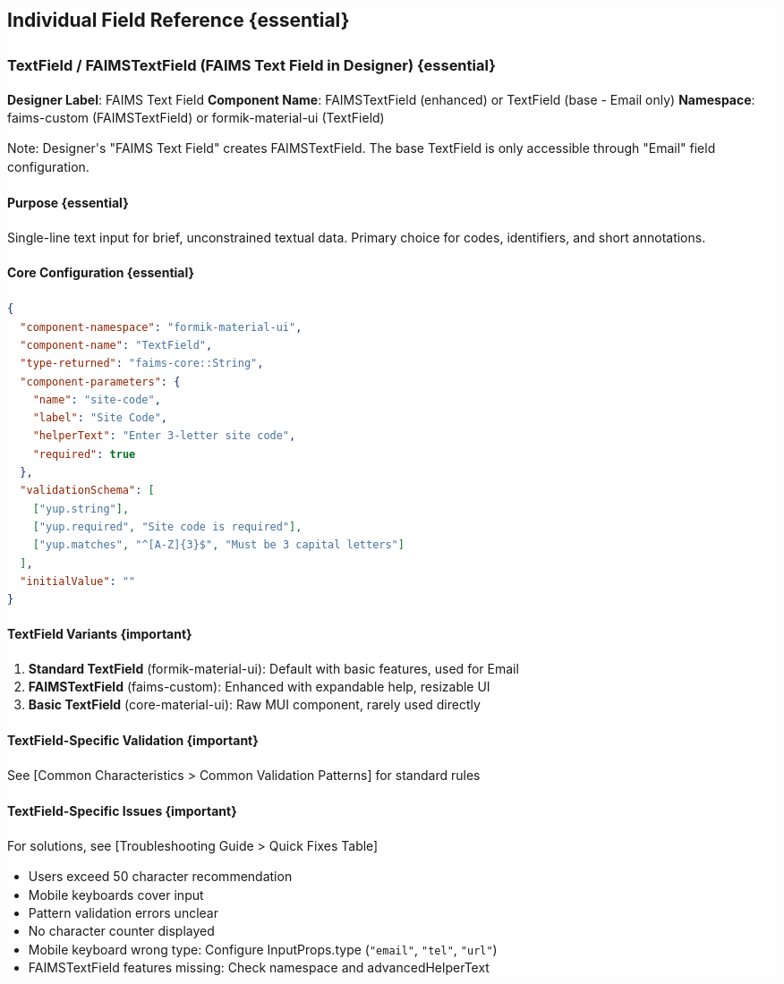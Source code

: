 
## Individual Field Reference {essential}

### TextField / FAIMSTextField (FAIMS Text Field in Designer) {essential}

**Designer Label**: FAIMS Text Field
**Component Name**: FAIMSTextField (enhanced) or TextField (base - Email only)
**Namespace**: faims-custom (FAIMSTextField) or formik-material-ui (TextField)

Note: Designer's "FAIMS Text Field" creates FAIMSTextField. The base TextField is only accessible through "Email" field configuration.

#### Purpose {essential}
Single-line text input for brief, unconstrained textual data. Primary choice for codes, identifiers, and short annotations.

#### Core Configuration {essential}
```json
{
  "component-namespace": "formik-material-ui",
  "component-name": "TextField",
  "type-returned": "faims-core::String",
  "component-parameters": {
    "name": "site-code",
    "label": "Site Code",
    "helperText": "Enter 3-letter site code",
    "required": true
  },
  "validationSchema": [
    ["yup.string"],
    ["yup.required", "Site code is required"],
    ["yup.matches", "^[A-Z]{3}$", "Must be 3 capital letters"]
  ],
  "initialValue": ""
}
```

#### TextField Variants {important}
1. **Standard TextField** (formik-material-ui): Default with basic features, used for Email
2. **FAIMSTextField** (faims-custom): Enhanced with expandable help, resizable UI
3. **Basic TextField** (core-material-ui): Raw MUI component, rarely used directly

#### TextField-Specific Validation {important}
See [Common Characteristics > Common Validation Patterns] for standard rules

#### TextField-Specific Issues {important}
For solutions, see [Troubleshooting Guide > Quick Fixes Table]
- Users exceed 50 character recommendation
- Mobile keyboards cover input
- Pattern validation errors unclear
- No character counter displayed
- Mobile keyboard wrong type: Configure InputProps.type (`"email"`, `"tel"`, `"url"`)
- FAIMSTextField features missing: Check namespace and advancedHelperText
